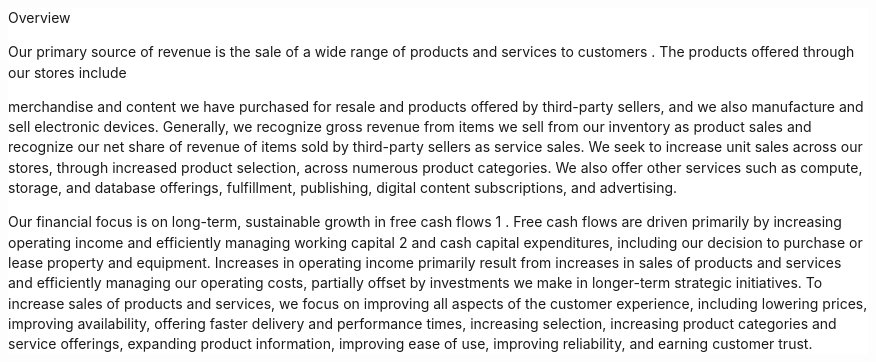Overview

Our
primary
source
of
revenue
is
the
sale
of
a
wide
range
of
products
and
services
to
customers
. The products offered through our stores include

merchandise and content we have purchased for resale and products offered by third-party sellers, and we also manufacture and sell electronic devices. Generally,
we recognize gross revenue from items we sell from our inventory as product sales and recognize our net share of revenue of items sold by third-party sellers as
service sales. We seek to increase unit sales across our stores, through increased product selection, across numerous product categories. We also offer other
services such as compute, storage, and database offerings, fulfillment, publishing, digital content subscriptions, and advertising.

Our
financial
focus
is
on
long-term,
sustainable
growth
in
free
cash
flows
1
.
Free cash flows are driven primarily by increasing operating income and
efficiently managing working capital 2 and cash capital expenditures, including our decision to purchase or lease property and equipment. Increases in operating
income primarily result from increases in sales of products and services and efficiently managing our operating costs, partially offset by investments we make in
longer-term strategic initiatives. To increase sales of products and services, we focus on improving all aspects of the customer experience, including lowering
prices, improving availability, offering faster delivery and performance times, increasing selection, increasing product categories and service offerings, expanding
product information, improving ease of use, improving reliability, and earning customer trust.
